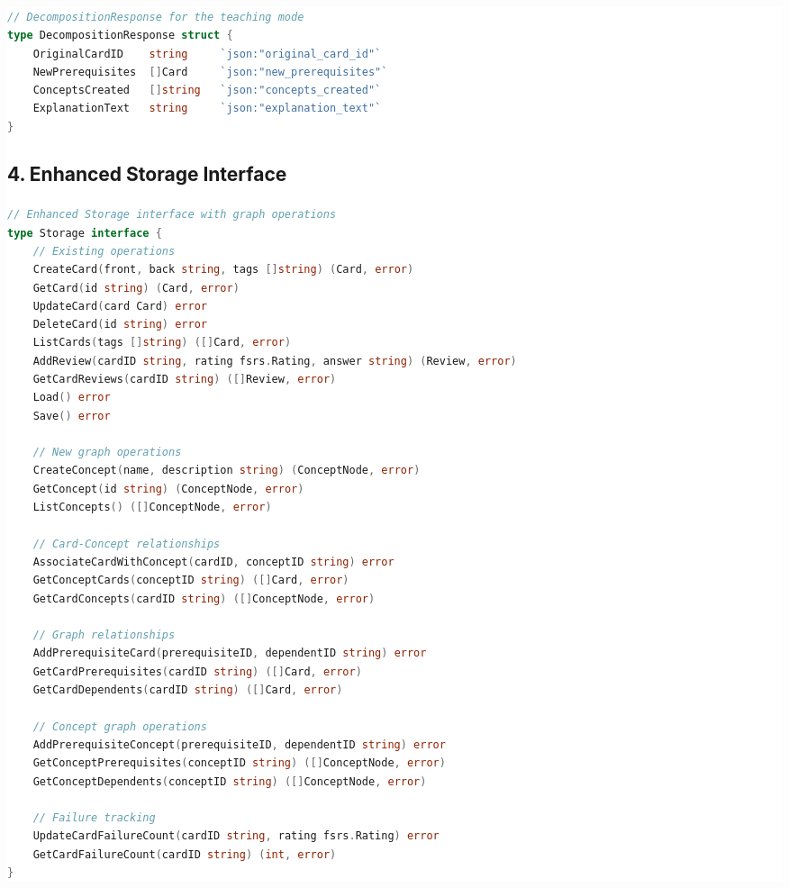```go
// DecompositionResponse for the teaching mode
type DecompositionResponse struct {
    OriginalCardID    string     `json:"original_card_id"`
    NewPrerequisites  []Card     `json:"new_prerequisites"`
    ConceptsCreated   []string   `json:"concepts_created"`
    ExplanationText   string     `json:"explanation_text"`
}
```

## 4. Enhanced Storage Interface

```go
// Enhanced Storage interface with graph operations
type Storage interface {
    // Existing operations
    CreateCard(front, back string, tags []string) (Card, error)
    GetCard(id string) (Card, error)
    UpdateCard(card Card) error
    DeleteCard(id string) error
    ListCards(tags []string) ([]Card, error)
    AddReview(cardID string, rating fsrs.Rating, answer string) (Review, error)
    GetCardReviews(cardID string) ([]Review, error)
    Load() error
    Save() error
    
    // New graph operations
    CreateConcept(name, description string) (ConceptNode, error)
    GetConcept(id string) (ConceptNode, error)
    ListConcepts() ([]ConceptNode, error)
    
    // Card-Concept relationships
    AssociateCardWithConcept(cardID, conceptID string) error
    GetConceptCards(conceptID string) ([]Card, error)
    GetCardConcepts(cardID string) ([]ConceptNode, error)
    
    // Graph relationships
    AddPrerequisiteCard(prerequisiteID, dependentID string) error
    GetCardPrerequisites(cardID string) ([]Card, error)
    GetCardDependents(cardID string) ([]Card, error)
    
    // Concept graph operations
    AddPrerequisiteConcept(prerequisiteID, dependentID string) error
    GetConceptPrerequisites(conceptID string) ([]ConceptNode, error)
    GetConceptDependents(conceptID string) ([]ConceptNode, error)
    
    // Failure tracking
    UpdateCardFailureCount(cardID string, rating fsrs.Rating) error
    GetCardFailureCount(cardID string) (int, error)
}
```
